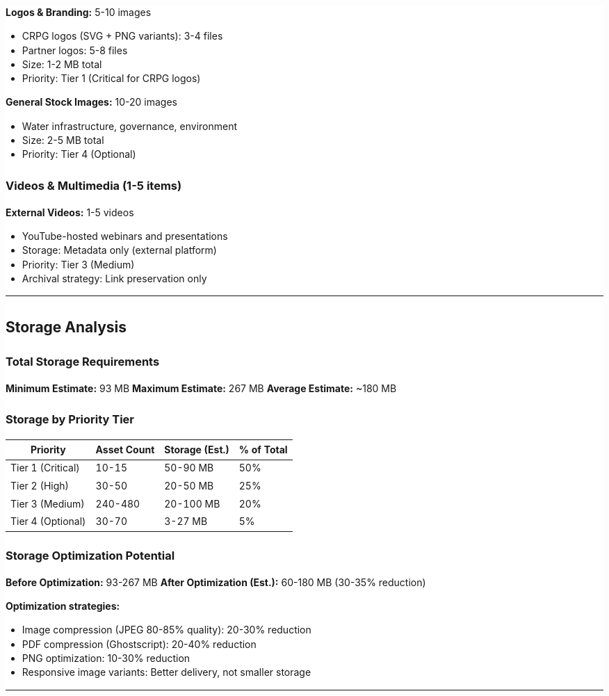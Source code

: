 **Logos & Branding:** 5-10 images
- CRPG logos (SVG + PNG variants): 3-4 files
- Partner logos: 5-8 files
- Size: 1-2 MB total
- Priority: Tier 1 (Critical for CRPG logos)

**General Stock Images:** 10-20 images
- Water infrastructure, governance, environment
- Size: 2-5 MB total
- Priority: Tier 4 (Optional)

### Videos & Multimedia (1-5 items)

**External Videos:** 1-5 videos
- YouTube-hosted webinars and presentations
- Storage: Metadata only (external platform)
- Priority: Tier 3 (Medium)
- Archival strategy: Link preservation only

---

## Storage Analysis

### Total Storage Requirements

**Minimum Estimate:** 93 MB
**Maximum Estimate:** 267 MB
**Average Estimate:** ~180 MB

### Storage by Priority Tier

| Priority | Asset Count | Storage (Est.) | % of Total |
|---------|-------------|----------------|------------|
| Tier 1 (Critical) | 10-15 | 50-90 MB | 50% |
| Tier 2 (High) | 30-50 | 20-50 MB | 25% |
| Tier 3 (Medium) | 240-480 | 20-100 MB | 20% |
| Tier 4 (Optional) | 30-70 | 3-27 MB | 5% |

### Storage Optimization Potential

**Before Optimization:** 93-267 MB
**After Optimization (Est.):** 60-180 MB (30-35% reduction)

**Optimization strategies:**
- Image compression (JPEG 80-85% quality): 20-30% reduction
- PDF compression (Ghostscript): 20-40% reduction
- PNG optimization: 10-30% reduction
- Responsive image variants: Better delivery, not smaller storage

---
